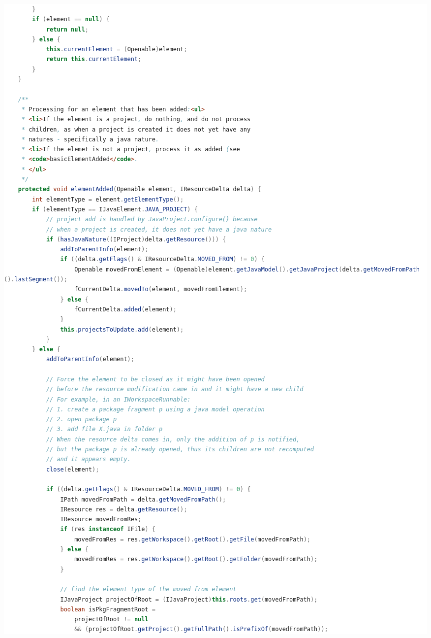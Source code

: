 ```java
		}
		if (element == null) {
			return null;
		} else {
			this.currentElement = (Openable)element;
			return this.currentElement;
		}
	}

	/**
	 * Processing for an element that has been added:<ul>
	 * <li>If the element is a project, do nothing, and do not process
	 * children, as when a project is created it does not yet have any
	 * natures - specifically a java nature.
	 * <li>If the elemet is not a project, process it as added (see
	 * <code>basicElementAdded</code>.
	 * </ul>
	 */
	protected void elementAdded(Openable element, IResourceDelta delta) {
		int elementType = element.getElementType();
		if (elementType == IJavaElement.JAVA_PROJECT) {
			// project add is handled by JavaProject.configure() because
			// when a project is created, it does not yet have a java nature
			if (hasJavaNature((IProject)delta.getResource())) {
				addToParentInfo(element);
				if ((delta.getFlags() & IResourceDelta.MOVED_FROM) != 0) {
					Openable movedFromElement = (Openable)element.getJavaModel().getJavaProject(delta.getMovedFromPath().lastSegment());
					fCurrentDelta.movedTo(element, movedFromElement);
				} else {
					fCurrentDelta.added(element);
				}
				this.projectsToUpdate.add(element);
			}
		} else {
			addToParentInfo(element);
			
			// Force the element to be closed as it might have been opened 
			// before the resource modification came in and it might have a new child
			// For example, in an IWorkspaceRunnable:
			// 1. create a package fragment p using a java model operation
			// 2. open package p
			// 3. add file X.java in folder p
			// When the resource delta comes in, only the addition of p is notified, 
			// but the package p is already opened, thus its children are not recomputed
			// and it appears empty.
			close(element);
			
			if ((delta.getFlags() & IResourceDelta.MOVED_FROM) != 0) {
				IPath movedFromPath = delta.getMovedFromPath();
				IResource res = delta.getResource();
				IResource movedFromRes;
				if (res instanceof IFile) {
					movedFromRes = res.getWorkspace().getRoot().getFile(movedFromPath);
				} else {
					movedFromRes = res.getWorkspace().getRoot().getFolder(movedFromPath);
				}
				
				// find the element type of the moved from element
				IJavaProject projectOfRoot = (IJavaProject)this.roots.get(movedFromPath);
				boolean isPkgFragmentRoot = 
					projectOfRoot != null 
					&& (projectOfRoot.getProject().getFullPath().isPrefixOf(movedFromPath));
```